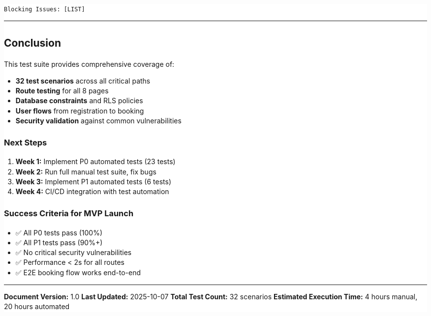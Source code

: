 ```
Blocking Issues: [LIST]
```

---

## Conclusion

This test suite provides comprehensive coverage of:
- **32 test scenarios** across all critical paths
- **Route testing** for all 8 pages
- **Database constraints** and RLS policies
- **User flows** from registration to booking
- **Security validation** against common vulnerabilities

### Next Steps

1. **Week 1:** Implement P0 automated tests (23 tests)
2. **Week 2:** Run full manual test suite, fix bugs
3. **Week 3:** Implement P1 automated tests (6 tests)
4. **Week 4:** CI/CD integration with test automation

### Success Criteria for MVP Launch

- ✅ All P0 tests pass (100%)
- ✅ All P1 tests pass (90%+)
- ✅ No critical security vulnerabilities
- ✅ Performance < 2s for all routes
- ✅ E2E booking flow works end-to-end

---

**Document Version:** 1.0
**Last Updated:** 2025-10-07
**Total Test Count:** 32 scenarios
**Estimated Execution Time:** 4 hours manual, 20 hours automated
